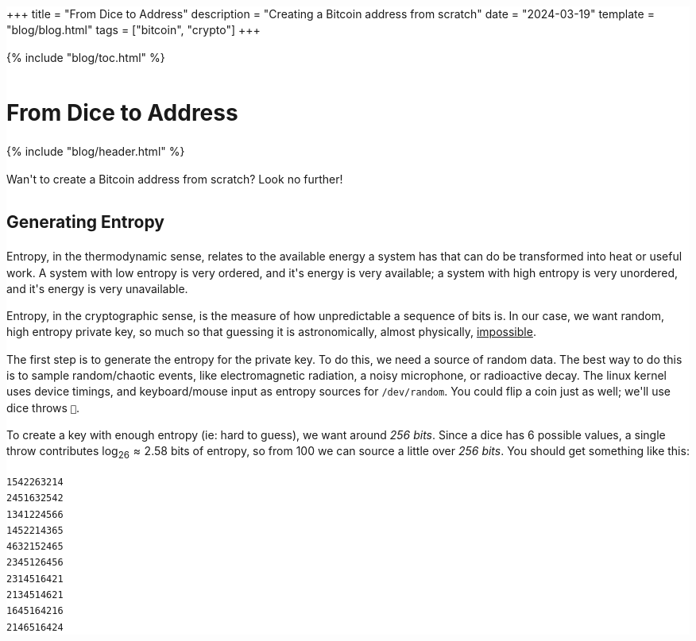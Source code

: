 +++
title = "From Dice to Address"
description = "Creating a Bitcoin address from scratch"
date = "2024-03-19"
template = "blog/blog.html"
tags = ["bitcoin", "crypto"]
+++

{% include "blog/toc.html" %}

# From Dice to Address

{% include "blog/header.html" %}

Wan't to create a Bitcoin address from scratch? Look no further!

## Generating Entropy

Entropy, in the thermodynamic sense, relates to the available energy
a system has that can do be transformed into heat or useful work. A system
with low entropy is very ordered, and it's energy is very available;
a system with high entropy is very unordered, and it's
energy is very unavailable.

Entropy, in the cryptographic sense, is the measure of how unpredictable
a sequence of bits is. In our case, we want random, high entropy private
key, so much so that guessing it is astronomically, almost
physically, [impossible](https://www.youtube.com/watch?v=S9JGmA5_unY).

The first step is to generate the entropy for the private key. To do this,
we need a source of random data. The best way to do this is to sample
random/chaotic events, like electromagnetic radiation, a noisy microphone,
or radioactive decay. The linux kernel uses device timings, and
keyboard/mouse input as entropy sources for `/dev/random`. You could flip
a coin just as well; we'll use dice throws `🎲`.

To create a key with enough entropy (ie: hard to guess),
we want around _256 bits_. Since a dice has 6 possible values,
a single throw contributes $\log_26 \approx 2.58$ bits of entropy,
so from 100 we can source a little over _256 bits_.
You should get something like this:

```
1542263214
2451632542
1341224566
1452214365
4632152465
2345126456
2314516421
2134514621
1645164216
2146516424
```


[^word]: Don't mistake binary words with english words!
[^index]: Remember to add 1 to the numbers below, since the list from the link above is not 0-indexed.
[^wif]: Read more about the WIF [here](https://learnmeabitcoin.com/technical/keys/private-key/wif/).